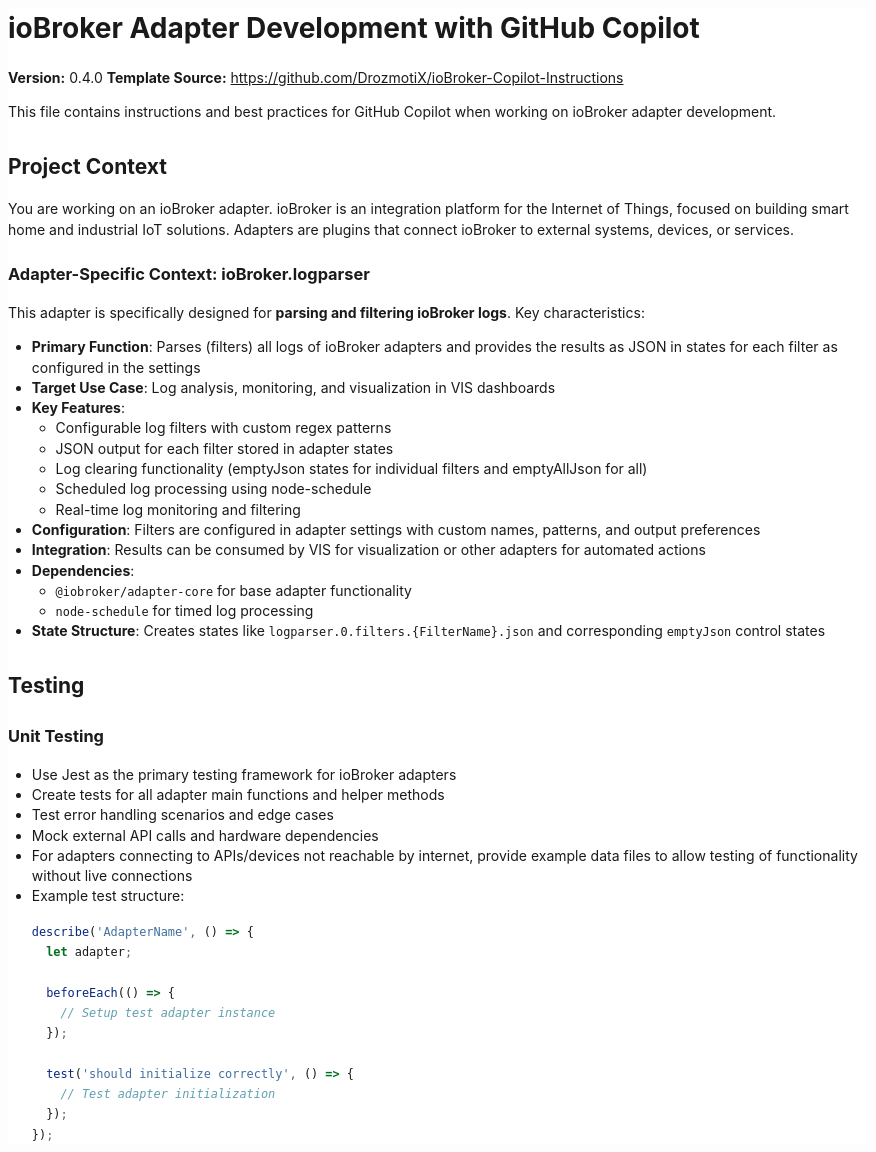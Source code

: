 # ioBroker Adapter Development with GitHub Copilot

**Version:** 0.4.0
**Template Source:** https://github.com/DrozmotiX/ioBroker-Copilot-Instructions

This file contains instructions and best practices for GitHub Copilot when working on ioBroker adapter development.

## Project Context

You are working on an ioBroker adapter. ioBroker is an integration platform for the Internet of Things, focused on building smart home and industrial IoT solutions. Adapters are plugins that connect ioBroker to external systems, devices, or services.

### Adapter-Specific Context: ioBroker.logparser

This adapter is specifically designed for **parsing and filtering ioBroker logs**. Key characteristics:

- **Primary Function**: Parses (filters) all logs of ioBroker adapters and provides the results as JSON in states for each filter as configured in the settings
- **Target Use Case**: Log analysis, monitoring, and visualization in VIS dashboards
- **Key Features**:
  - Configurable log filters with custom regex patterns
  - JSON output for each filter stored in adapter states
  - Log clearing functionality (emptyJson states for individual filters and emptyAllJson for all)
  - Scheduled log processing using node-schedule
  - Real-time log monitoring and filtering
- **Configuration**: Filters are configured in adapter settings with custom names, patterns, and output preferences
- **Integration**: Results can be consumed by VIS for visualization or other adapters for automated actions
- **Dependencies**: 
  - `@iobroker/adapter-core` for base adapter functionality
  - `node-schedule` for timed log processing
- **State Structure**: Creates states like `logparser.0.filters.{FilterName}.json` and corresponding `emptyJson` control states

## Testing

### Unit Testing
- Use Jest as the primary testing framework for ioBroker adapters
- Create tests for all adapter main functions and helper methods
- Test error handling scenarios and edge cases
- Mock external API calls and hardware dependencies
- For adapters connecting to APIs/devices not reachable by internet, provide example data files to allow testing of functionality without live connections
- Example test structure:
  ```javascript
  describe('AdapterName', () => {
    let adapter;
    
    beforeEach(() => {
      // Setup test adapter instance
    });
    
    test('should initialize correctly', () => {
      // Test adapter initialization
    });
  });
  ```
